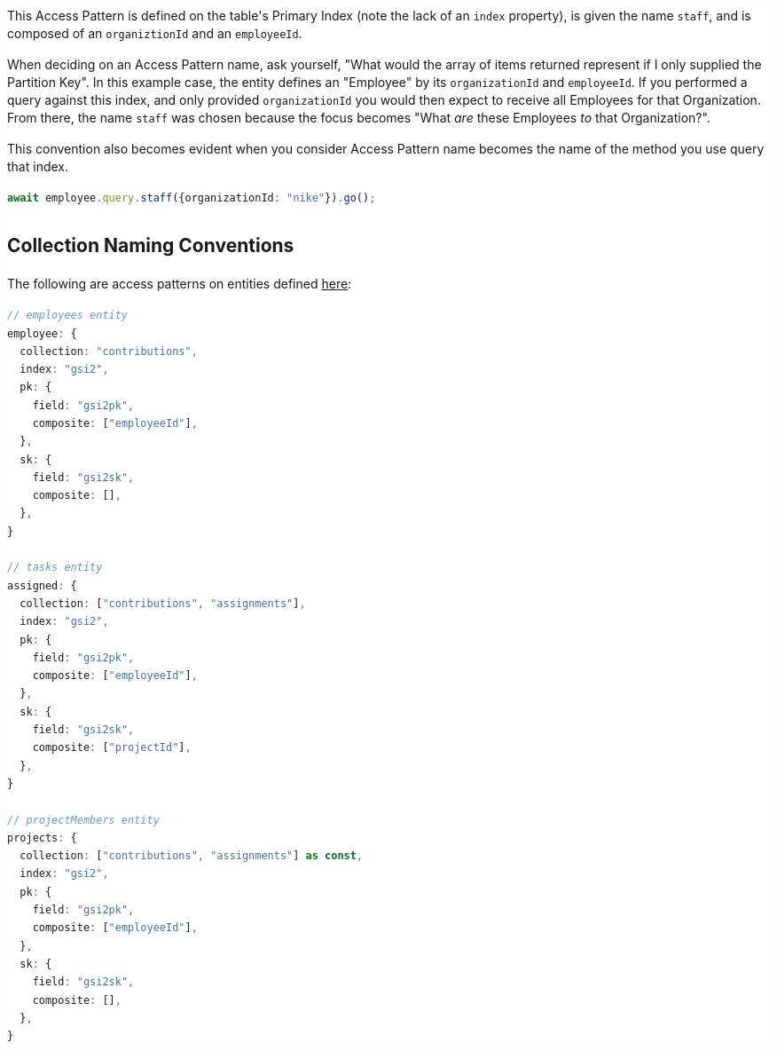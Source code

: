 This Access Pattern is defined on the table's Primary Index (note the lack of an `index` property), is given the name `staff`, and is composed of an `organiztionId` and an `employeeId`.

When deciding on an Access Pattern name, ask yourself, "What would the array of items returned represent if I only supplied the Partition Key". In this example case, the entity defines an "Employee" by its `organizationId` and `employeeId`. If you performed a query against this index, and only provided `organizationId` you would then expect to receive all Employees for that Organization. From there, the name `staff` was chosen because the focus becomes "What _are_ these Employees _to_ that Organization?". 

This convention also becomes evident when you consider Access Pattern name becomes the name of the method you use query that index.

```typescript
await employee.query.staff({organizationId: "nike"}).go();
```

## Collection Naming Conventions
The following are access patterns on entities defined [here](#sub-collection-entities):

```typescript
// employees entity
employee: {
  collection: "contributions",
  index: "gsi2",
  pk: {
    field: "gsi2pk",
    composite: ["employeeId"],
  },
  sk: {
    field: "gsi2sk",
    composite: [],
  },
}

// tasks entity
assigned: {
  collection: ["contributions", "assignments"],
  index: "gsi2",
  pk: {
    field: "gsi2pk",
    composite: ["employeeId"],
  },
  sk: {
    field: "gsi2sk",
    composite: ["projectId"],
  },
}

// projectMembers entity
projects: {
  collection: ["contributions", "assignments"] as const,
  index: "gsi2",
  pk: {
    field: "gsi2pk",
    composite: ["employeeId"],
  },
  sk: {
    field: "gsi2sk",
    composite: [],
  },
}
```
